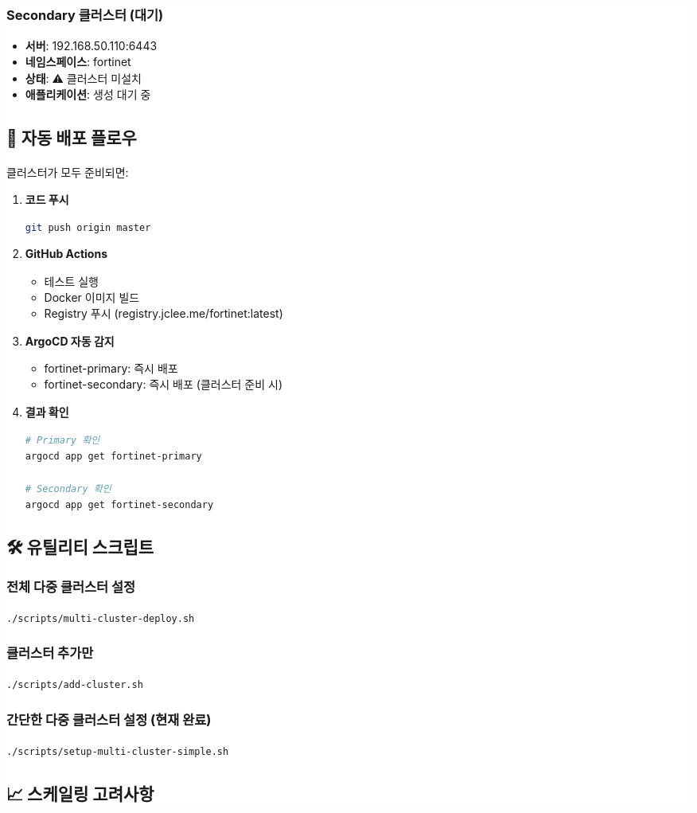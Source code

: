 ### Secondary 클러스터 (대기)
- **서버**: 192.168.50.110:6443
- **네임스페이스**: fortinet
- **상태**: ⚠️ 클러스터 미설치
- **애플리케이션**: 생성 대기 중

## 🔄 자동 배포 플로우

클러스터가 모두 준비되면:

1. **코드 푸시**
   ```bash
   git push origin master
   ```

2. **GitHub Actions**
   - 테스트 실행
   - Docker 이미지 빌드
   - Registry 푸시 (registry.jclee.me/fortinet:latest)

3. **ArgoCD 자동 감지**
   - fortinet-primary: 즉시 배포
   - fortinet-secondary: 즉시 배포 (클러스터 준비 시)

4. **결과 확인**
   ```bash
   # Primary 확인
   argocd app get fortinet-primary
   
   # Secondary 확인
   argocd app get fortinet-secondary
   ```

## 🛠️ 유틸리티 스크립트

### 전체 다중 클러스터 설정
```bash
./scripts/multi-cluster-deploy.sh
```

### 클러스터 추가만
```bash
./scripts/add-cluster.sh
```

### 간단한 다중 클러스터 설정 (현재 완료)
```bash
./scripts/setup-multi-cluster-simple.sh
```

## 📈 스케일링 고려사항
